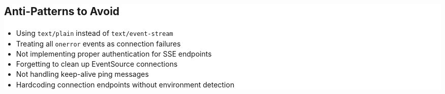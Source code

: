 ## Anti-Patterns to Avoid

- Using `text/plain` instead of `text/event-stream`
- Treating all `onerror` events as connection failures
- Not implementing proper authentication for SSE endpoints
- Forgetting to clean up EventSource connections
- Not handling keep-alive ping messages
- Hardcoding connection endpoints without environment detection
